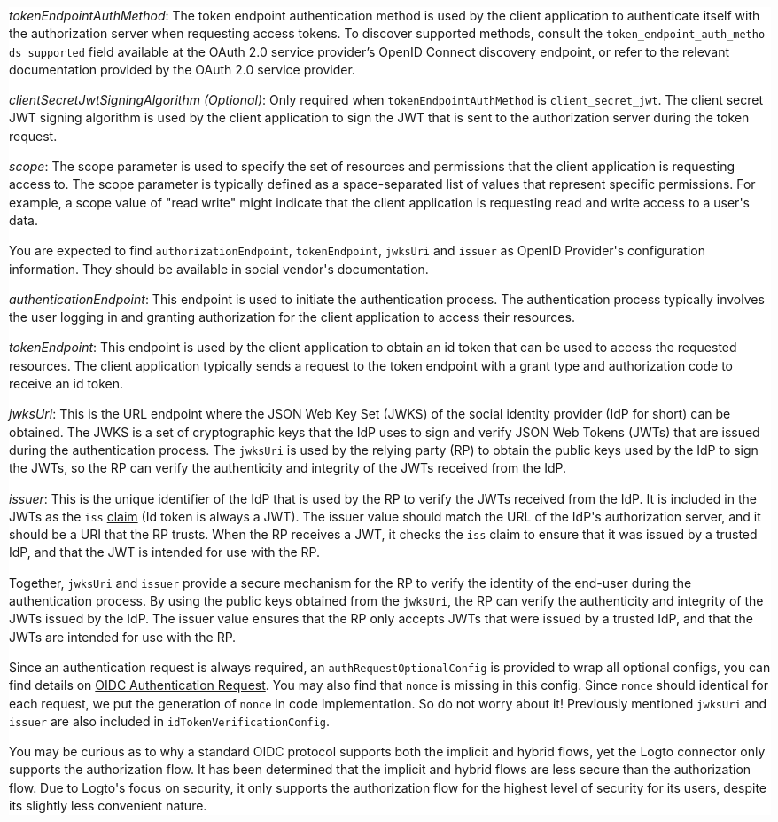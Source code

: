 *tokenEndpointAuthMethod*: The token endpoint authentication method is used by the client application to authenticate itself with the authorization server when requesting access tokens. To discover supported methods, consult the `token_endpoint_auth_methods_supported` field available at the OAuth 2.0 service provider’s OpenID Connect discovery endpoint, or refer to the relevant documentation provided by the OAuth 2.0 service provider.

*clientSecretJwtSigningAlgorithm (Optional)*: Only required when `tokenEndpointAuthMethod` is `client_secret_jwt`. The client secret JWT signing algorithm is used by the client application to sign the JWT that is sent to the authorization server during the token request.

*scope*: The scope parameter is used to specify the set of resources and permissions that the client application is requesting access to. The scope parameter is typically defined as a space-separated list of values that represent specific permissions. For example, a scope value of "read write" might indicate that the client application is requesting read and write access to a user's data.

You are expected to find `authorizationEndpoint`, `tokenEndpoint`, `jwksUri` and `issuer` as OpenID Provider's configuration information. They should be available in social vendor's documentation.

*authenticationEndpoint*: This endpoint is used to initiate the authentication process. The authentication process typically involves the user logging in and granting authorization for the client application to access their resources.

*tokenEndpoint*: This endpoint is used by the client application to obtain an id token that can be used to access the requested resources. The client application typically sends a request to the token endpoint with a grant type and authorization code to receive an id token.

*jwksUri*: This is the URL endpoint where the JSON Web Key Set (JWKS) of the social identity provider (IdP for short) can be obtained. The JWKS is a set of cryptographic keys that the IdP uses to sign and verify JSON Web Tokens (JWTs) that are issued during the authentication process. The `jwksUri` is used by the relying party (RP) to obtain the public keys used by the IdP to sign the JWTs, so the RP can verify the authenticity and integrity of the JWTs received from the IdP.

*issuer*: This is the unique identifier of the IdP that is used by the RP to verify the JWTs received from the IdP. It is included in the JWTs as the `iss` [claim](https://www.rfc-editor.org/rfc/rfc7519#section-4) (Id token is always a JWT). The issuer value should match the URL of the IdP's authorization server, and it should be a URI that the RP trusts. When the RP receives a JWT, it checks the `iss` claim to ensure that it was issued by a trusted IdP, and that the JWT is intended for use with the RP.

Together, `jwksUri` and `issuer` provide a secure mechanism for the RP to verify the identity of the end-user during the authentication process. By using the public keys obtained from the `jwksUri`, the RP can verify the authenticity and integrity of the JWTs issued by the IdP. The issuer value ensures that the RP only accepts JWTs that were issued by a trusted IdP, and that the JWTs are intended for use with the RP.

Since an authentication request is always required, an `authRequestOptionalConfig` is provided to wrap all optional configs, you can find details on [OIDC Authentication Request](https://openid.net/specs/openid-connect-core-1_0.html#AuthRequest). You may also find that `nonce` is missing in this config. Since `nonce` should identical for each request, we put the generation of `nonce` in code implementation. So do not worry about it! Previously mentioned `jwksUri` and `issuer` are also included in `idTokenVerificationConfig`.

You may be curious as to why a standard OIDC protocol supports both the implicit and hybrid flows, yet the Logto connector only supports the authorization flow. It has been determined that the implicit and hybrid flows are less secure than the authorization flow. Due to Logto's focus on security, it only supports the authorization flow for the highest level of security for its users, despite its slightly less convenient nature.
